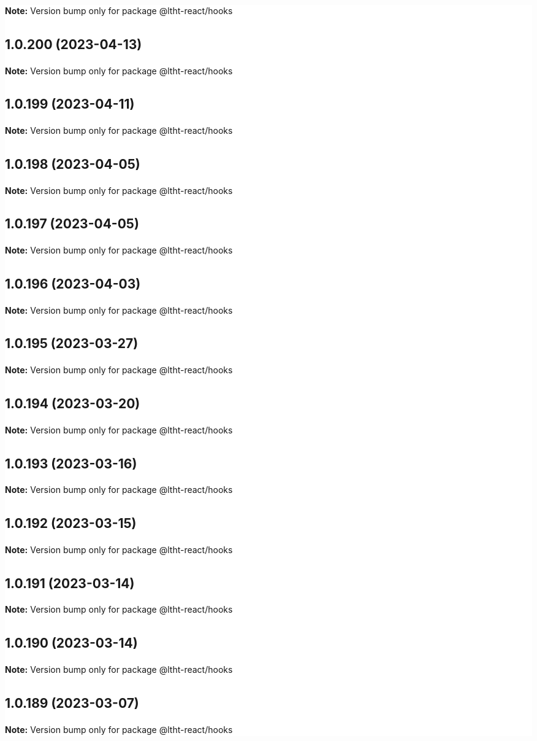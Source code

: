 **Note:** Version bump only for package @ltht-react/hooks

## 1.0.200 (2023-04-13)

**Note:** Version bump only for package @ltht-react/hooks

## 1.0.199 (2023-04-11)

**Note:** Version bump only for package @ltht-react/hooks

## 1.0.198 (2023-04-05)

**Note:** Version bump only for package @ltht-react/hooks

## 1.0.197 (2023-04-05)

**Note:** Version bump only for package @ltht-react/hooks

## 1.0.196 (2023-04-03)

**Note:** Version bump only for package @ltht-react/hooks

## 1.0.195 (2023-03-27)

**Note:** Version bump only for package @ltht-react/hooks

## 1.0.194 (2023-03-20)

**Note:** Version bump only for package @ltht-react/hooks

## 1.0.193 (2023-03-16)

**Note:** Version bump only for package @ltht-react/hooks

## 1.0.192 (2023-03-15)

**Note:** Version bump only for package @ltht-react/hooks

## 1.0.191 (2023-03-14)

**Note:** Version bump only for package @ltht-react/hooks

## 1.0.190 (2023-03-14)

**Note:** Version bump only for package @ltht-react/hooks

## 1.0.189 (2023-03-07)

**Note:** Version bump only for package @ltht-react/hooks
